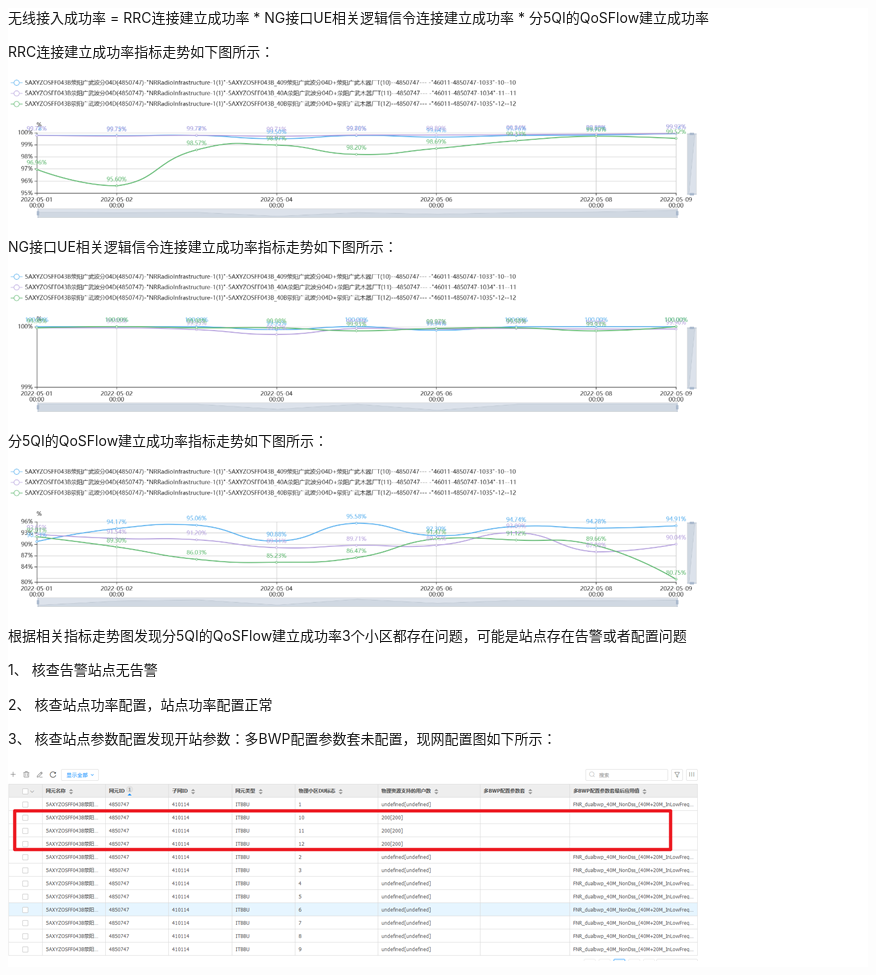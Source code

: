 无线接入成功率 = RRC连接建立成功率 * NG接口UE相关逻辑信令连接建立成功率 * 分5QI的QoSFlow建立成功率

RRC连接建立成功率指标走势如下图所示：

![img](imge/5G质差小区处理案例.assets/clip_image004.png)

NG接口UE相关逻辑信令连接建立成功率指标走势如下图所示：

![img](imge/5G质差小区处理案例.assets/clip_image006.png)

分5QI的QoSFlow建立成功率指标走势如下图所示：

![img](imge/5G质差小区处理案例.assets/clip_image008.png)

根据相关指标走势图发现分5QI的QoSFlow建立成功率3个小区都存在问题，可能是站点存在告警或者配置问题

1、 核查告警站点无告警

2、 核查站点功率配置，站点功率配置正常

3、 核查站点参数配置发现开站参数：多BWP配置参数套未配置，现网配置图如下所示：

![img](imge/5G质差小区处理案例.assets/clip_image010.png)
